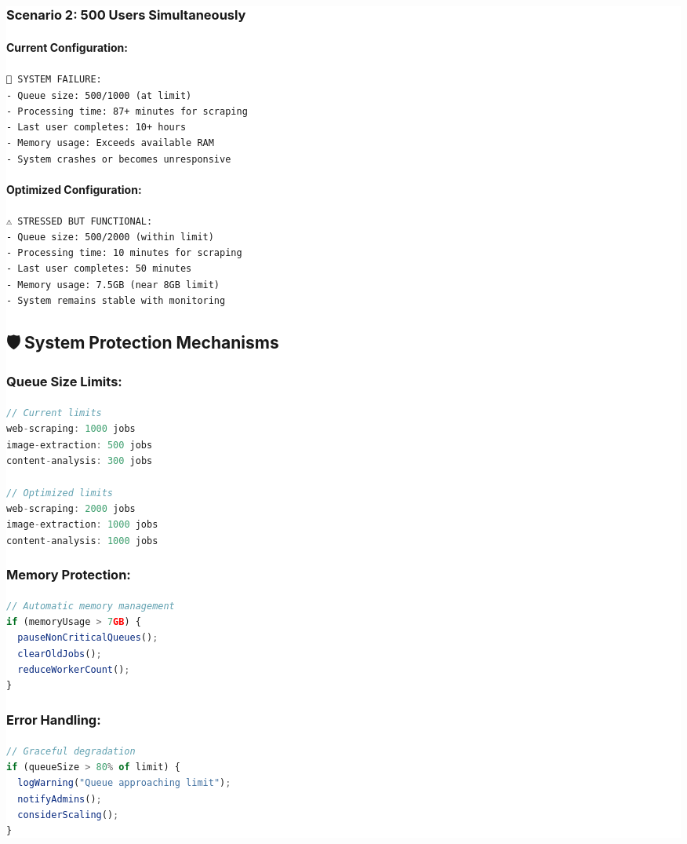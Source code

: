 ### **Scenario 2: 500 Users Simultaneously**

#### **Current Configuration:**
```
🚨 SYSTEM FAILURE:
- Queue size: 500/1000 (at limit)
- Processing time: 87+ minutes for scraping
- Last user completes: 10+ hours
- Memory usage: Exceeds available RAM
- System crashes or becomes unresponsive
```

#### **Optimized Configuration:**
```
⚠️ STRESSED BUT FUNCTIONAL:
- Queue size: 500/2000 (within limit)
- Processing time: 10 minutes for scraping
- Last user completes: 50 minutes
- Memory usage: 7.5GB (near 8GB limit)
- System remains stable with monitoring
```

## 🛡️ **System Protection Mechanisms**

### **Queue Size Limits:**
```typescript
// Current limits
web-scraping: 1000 jobs
image-extraction: 500 jobs
content-analysis: 300 jobs

// Optimized limits
web-scraping: 2000 jobs
image-extraction: 1000 jobs
content-analysis: 1000 jobs
```

### **Memory Protection:**
```typescript
// Automatic memory management
if (memoryUsage > 7GB) {
  pauseNonCriticalQueues();
  clearOldJobs();
  reduceWorkerCount();
}
```

### **Error Handling:**
```typescript
// Graceful degradation
if (queueSize > 80% of limit) {
  logWarning("Queue approaching limit");
  notifyAdmins();
  considerScaling();
}
```

